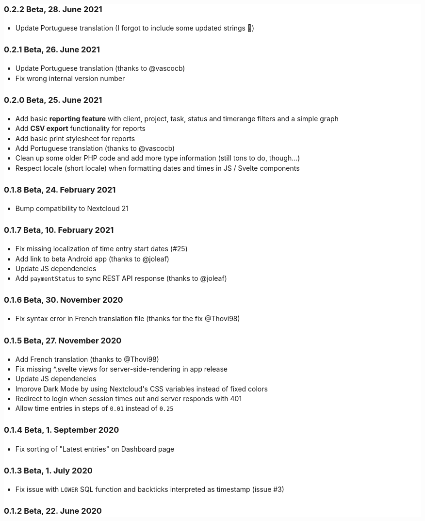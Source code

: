 ### 0.2.2 Beta, 28. June 2021

- Update Portuguese translation (I forgot to include some updated strings 🙈)

### 0.2.1 Beta, 26. June 2021

- Update Portuguese translation (thanks to @vascocb)
- Fix wrong internal version number

### 0.2.0 Beta, 25. June 2021

- Add basic **reporting feature** with client, project, task, status and timerange filters and a simple graph
- Add **CSV export** functionality for reports
- Add basic print stylesheet for reports
- Add Portuguese translation (thanks to @vascocb)
- Clean up some older PHP code and add more type information (still tons to do, though...)
- Respect locale (short locale) when formatting dates and times in JS / Svelte components

### 0.1.8 Beta, 24. February 2021

- Bump compatibility to Nextcloud 21

### 0.1.7 Beta, 10. February 2021

- Fix missing localization of time entry start dates (#25)
- Add link to beta Android app (thanks to @joleaf)
- Update JS dependencies
- Add `paymentStatus` to sync REST API response (thanks to @joleaf)

### 0.1.6 Beta, 30. November 2020

- Fix syntax error in French translation file (thanks for the fix @Thovi98)

### 0.1.5 Beta, 27. November 2020

- Add French translation (thanks to @Thovi98)
- Fix missing \*.svelte views for server-side-rendering in app release
- Update JS dependencies
- Improve Dark Mode by using Nextcloud's CSS variables instead of fixed colors
- Redirect to login when session times out and server responds with 401
- Allow time entries in steps of `0.01` instead of `0.25`

### 0.1.4 Beta, 1. September 2020

- Fix sorting of "Latest entries" on Dashboard page

### 0.1.3 Beta, 1. July 2020

- Fix issue with `LOWER` SQL function and backticks interpreted as timestamp (issue #3)

### 0.1.2 Beta, 22. June 2020
